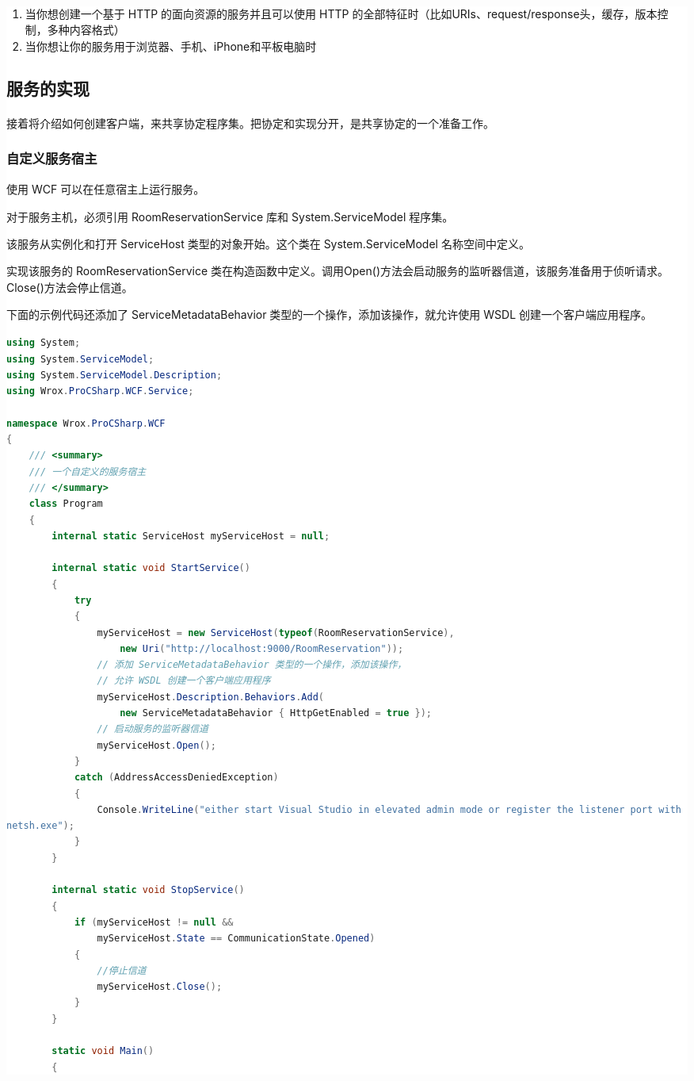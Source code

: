 1. 当你想创建一个基于 HTTP 的面向资源的服务并且可以使用 HTTP 的全部特征时（比如URIs、request/response头，缓存，版本控制，多种内容格式）
2. 当你想让你的服务用于浏览器、手机、iPhone和平板电脑时

## 服务的实现

接着将介绍如何创建客户端，来共享协定程序集。把协定和实现分开，是共享协定的一个准备工作。

### 自定义服务宿主

使用 WCF 可以在任意宿主上运行服务。
  
对于服务主机，必须引用 RoomReservationService 库和 System.ServiceModel 程序集。
  
该服务从实例化和打开 ServiceHost 类型的对象开始。这个类在 System.ServiceModel 名称空间中定义。
  
实现该服务的 RoomReservationService 类在构造函数中定义。调用Open()方法会启动服务的监听器信道，该服务准备用于侦听请求。Close()方法会停止信道。
  
下面的示例代码还添加了 ServiceMetadataBehavior 类型的一个操作，添加该操作，就允许使用 WSDL 创建一个客户端应用程序。

  ```C#
  using System;
  using System.ServiceModel;
  using System.ServiceModel.Description;
  using Wrox.ProCSharp.WCF.Service;

  namespace Wrox.ProCSharp.WCF
  {
      /// <summary>
      /// 一个自定义的服务宿主
      /// </summary>
      class Program
      {
          internal static ServiceHost myServiceHost = null;

          internal static void StartService()
          {
              try
              {
                  myServiceHost = new ServiceHost(typeof(RoomReservationService),
                      new Uri("http://localhost:9000/RoomReservation"));
                  // 添加 ServiceMetadataBehavior 类型的一个操作，添加该操作，
                  // 允许 WSDL 创建一个客户端应用程序
                  myServiceHost.Description.Behaviors.Add(
                      new ServiceMetadataBehavior { HttpGetEnabled = true });
                  // 启动服务的监听器信道
                  myServiceHost.Open();
              }
              catch (AddressAccessDeniedException)
              {
                  Console.WriteLine("either start Visual Studio in elevated admin mode or register the listener port with netsh.exe");
              }
          }

          internal static void StopService()
          {
              if (myServiceHost != null &&
                  myServiceHost.State == CommunicationState.Opened)
              {
                  //停止信道
                  myServiceHost.Close();
              }
          }

          static void Main()
          {
  ```